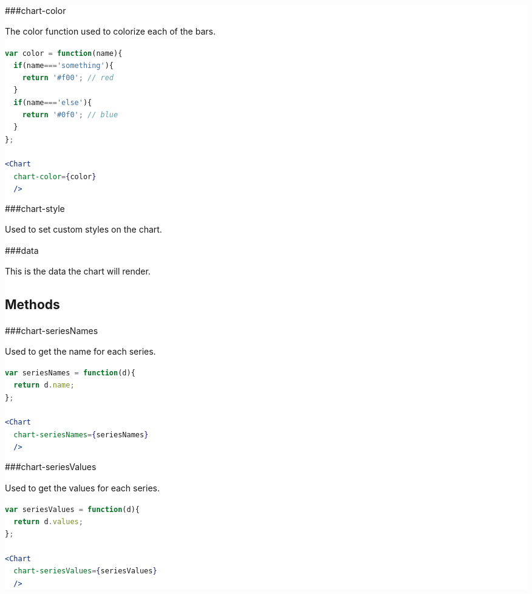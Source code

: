 ###chart-color

The color function used to colorize each of the bars.

```jsx
var color = function(name){
  if(name==='something'){
    return '#f00'; // red
  }
  if(name==='else'){
    return '#0f0'; // blue
  }
};

<Chart
  chart-color={color}
  />
```

###chart-style

Used to set custom styles on the chart.

###data

This is the data the chart will render.

Methods
---

###chart-seriesNames

Used to get the name for each series.

```jsx
var seriesNames = function(d){
  return d.name;
};

<Chart
  chart-seriesNames={seriesNames}
  />
```

###chart-seriesValues

Used to get the values for each series.

```jsx
var seriesValues = function(d){
  return d.values;
};

<Chart
  chart-seriesValues={seriesValues}
  />
```
